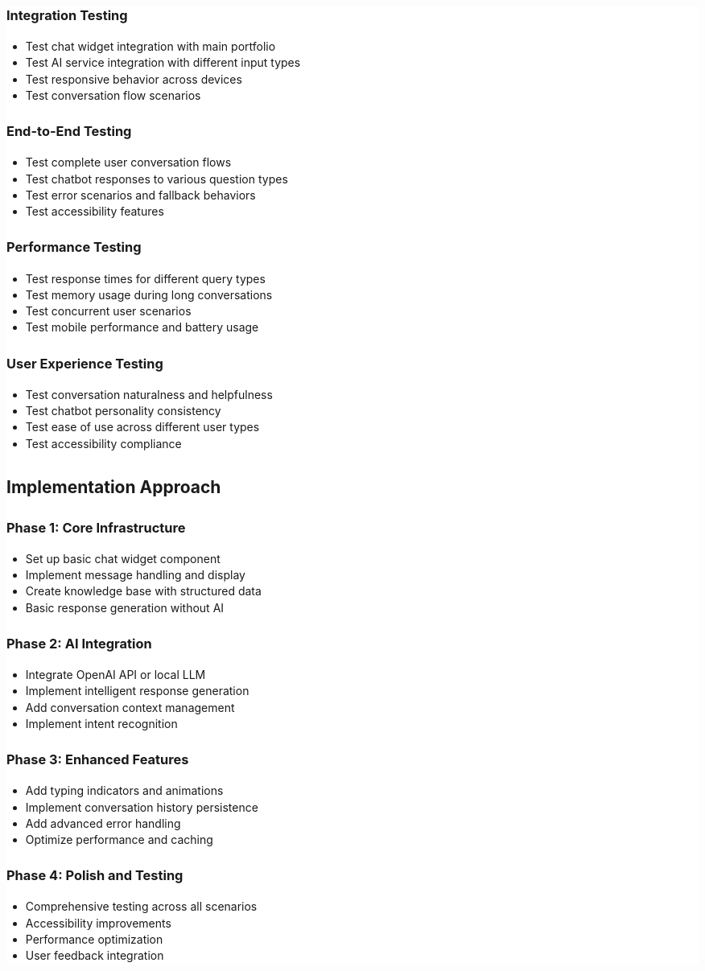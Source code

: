 ### Integration Testing
- Test chat widget integration with main portfolio
- Test AI service integration with different input types
- Test responsive behavior across devices
- Test conversation flow scenarios

### End-to-End Testing
- Test complete user conversation flows
- Test chatbot responses to various question types
- Test error scenarios and fallback behaviors
- Test accessibility features

### Performance Testing
- Test response times for different query types
- Test memory usage during long conversations
- Test concurrent user scenarios
- Test mobile performance and battery usage

### User Experience Testing
- Test conversation naturalness and helpfulness
- Test chatbot personality consistency
- Test ease of use across different user types
- Test accessibility compliance

## Implementation Approach

### Phase 1: Core Infrastructure
- Set up basic chat widget component
- Implement message handling and display
- Create knowledge base with structured data
- Basic response generation without AI

### Phase 2: AI Integration
- Integrate OpenAI API or local LLM
- Implement intelligent response generation
- Add conversation context management
- Implement intent recognition

### Phase 3: Enhanced Features
- Add typing indicators and animations
- Implement conversation history persistence
- Add advanced error handling
- Optimize performance and caching

### Phase 4: Polish and Testing
- Comprehensive testing across all scenarios
- Accessibility improvements
- Performance optimization
- User feedback integration
